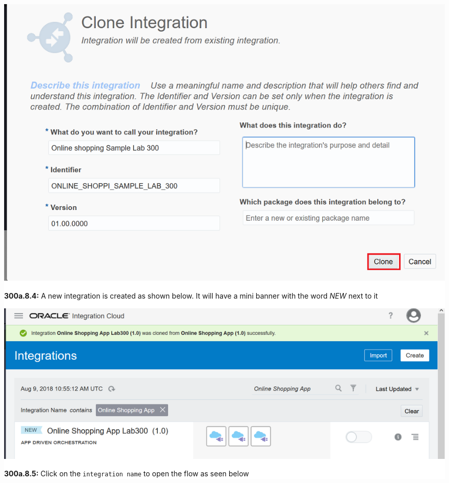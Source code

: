 ![](images/300b/img104.png)

**300a.8.4:** A new integration is created as shown below. It will have a mini banner with the word _NEW_ next to it

![](images/300b/img105.png)

**300a.8.5:** Click on the `integration name` to open the flow as seen below
